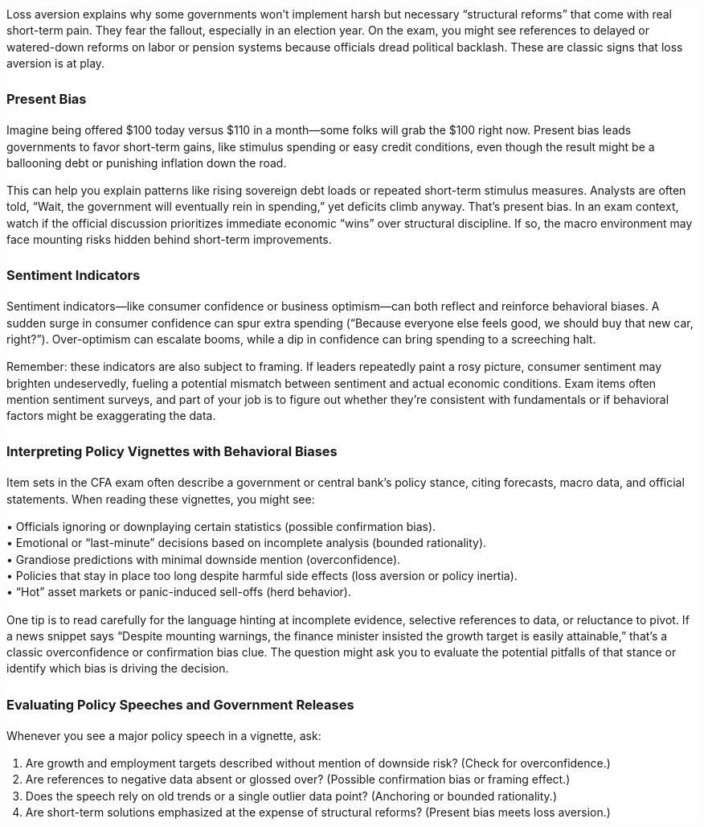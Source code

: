 Loss aversion explains why some governments won’t implement harsh but necessary “structural reforms” that come with real short-term pain. They fear the fallout, especially in an election year. On the exam, you might see references to delayed or watered-down reforms on labor or pension systems because officials dread political backlash. These are classic signs that loss aversion is at play.

### Present Bias
Imagine being offered $100 today versus $110 in a month—some folks will grab the $100 right now. Present bias leads governments to favor short-term gains, like stimulus spending or easy credit conditions, even though the result might be a ballooning debt or punishing inflation down the road.

This can help you explain patterns like rising sovereign debt loads or repeated short-term stimulus measures. Analysts are often told, “Wait, the government will eventually rein in spending,” yet deficits climb anyway. That’s present bias. In an exam context, watch if the official discussion prioritizes immediate economic “wins” over structural discipline. If so, the macro environment may face mounting risks hidden behind short-term improvements.

### Sentiment Indicators
Sentiment indicators—like consumer confidence or business optimism—can both reflect and reinforce behavioral biases. A sudden surge in consumer confidence can spur extra spending (“Because everyone else feels good, we should buy that new car, right?”). Over-optimism can escalate booms, while a dip in confidence can bring spending to a screeching halt.

Remember: these indicators are also subject to framing. If leaders repeatedly paint a rosy picture, consumer sentiment may brighten undeservedly, fueling a potential mismatch between sentiment and actual economic conditions. Exam items often mention sentiment surveys, and part of your job is to figure out whether they’re consistent with fundamentals or if behavioral factors might be exaggerating the data.

### Interpreting Policy Vignettes with Behavioral Biases
Item sets in the CFA exam often describe a government or central bank’s policy stance, citing forecasts, macro data, and official statements. When reading these vignettes, you might see:

• Officials ignoring or downplaying certain statistics (possible confirmation bias).  
• Emotional or “last-minute” decisions based on incomplete analysis (bounded rationality).  
• Grandiose predictions with minimal downside mention (overconfidence).  
• Policies that stay in place too long despite harmful side effects (loss aversion or policy inertia).  
• “Hot” asset markets or panic-induced sell-offs (herd behavior).  

One tip is to read carefully for the language hinting at incomplete evidence, selective references to data, or reluctance to pivot. If a news snippet says “Despite mounting warnings, the finance minister insisted the growth target is easily attainable,” that’s a classic overconfidence or confirmation bias clue. The question might ask you to evaluate the potential pitfalls of that stance or identify which bias is driving the decision.

### Evaluating Policy Speeches and Government Releases
Whenever you see a major policy speech in a vignette, ask:

1. Are growth and employment targets described without mention of downside risk? (Check for overconfidence.)  
2. Are references to negative data absent or glossed over? (Possible confirmation bias or framing effect.)  
3. Does the speech rely on old trends or a single outlier data point? (Anchoring or bounded rationality.)  
4. Are short-term solutions emphasized at the expense of structural reforms? (Present bias meets loss aversion.)  
